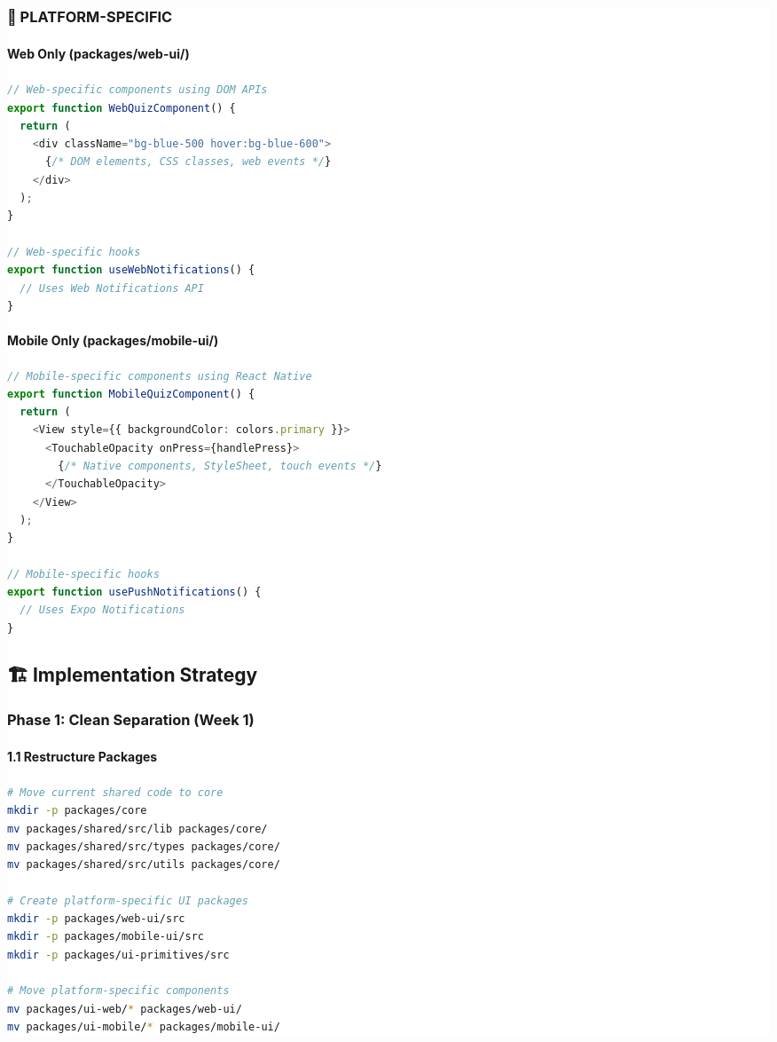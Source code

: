 ### 🔴 PLATFORM-SPECIFIC

#### Web Only (packages/web-ui/)
```typescript
// Web-specific components using DOM APIs
export function WebQuizComponent() {
  return (
    <div className="bg-blue-500 hover:bg-blue-600">
      {/* DOM elements, CSS classes, web events */}
    </div>
  );
}

// Web-specific hooks
export function useWebNotifications() {
  // Uses Web Notifications API
}
```

#### Mobile Only (packages/mobile-ui/)
```typescript
// Mobile-specific components using React Native
export function MobileQuizComponent() {
  return (
    <View style={{ backgroundColor: colors.primary }}>
      <TouchableOpacity onPress={handlePress}>
        {/* Native components, StyleSheet, touch events */}
      </TouchableOpacity>
    </View>
  );
}

// Mobile-specific hooks
export function usePushNotifications() {
  // Uses Expo Notifications
}
```

## 🏗️ Implementation Strategy

### Phase 1: Clean Separation (Week 1)

#### 1.1 Restructure Packages
```bash
# Move current shared code to core
mkdir -p packages/core
mv packages/shared/src/lib packages/core/
mv packages/shared/src/types packages/core/
mv packages/shared/src/utils packages/core/

# Create platform-specific UI packages
mkdir -p packages/web-ui/src
mkdir -p packages/mobile-ui/src
mkdir -p packages/ui-primitives/src

# Move platform-specific components
mv packages/ui-web/* packages/web-ui/
mv packages/ui-mobile/* packages/mobile-ui/
```
